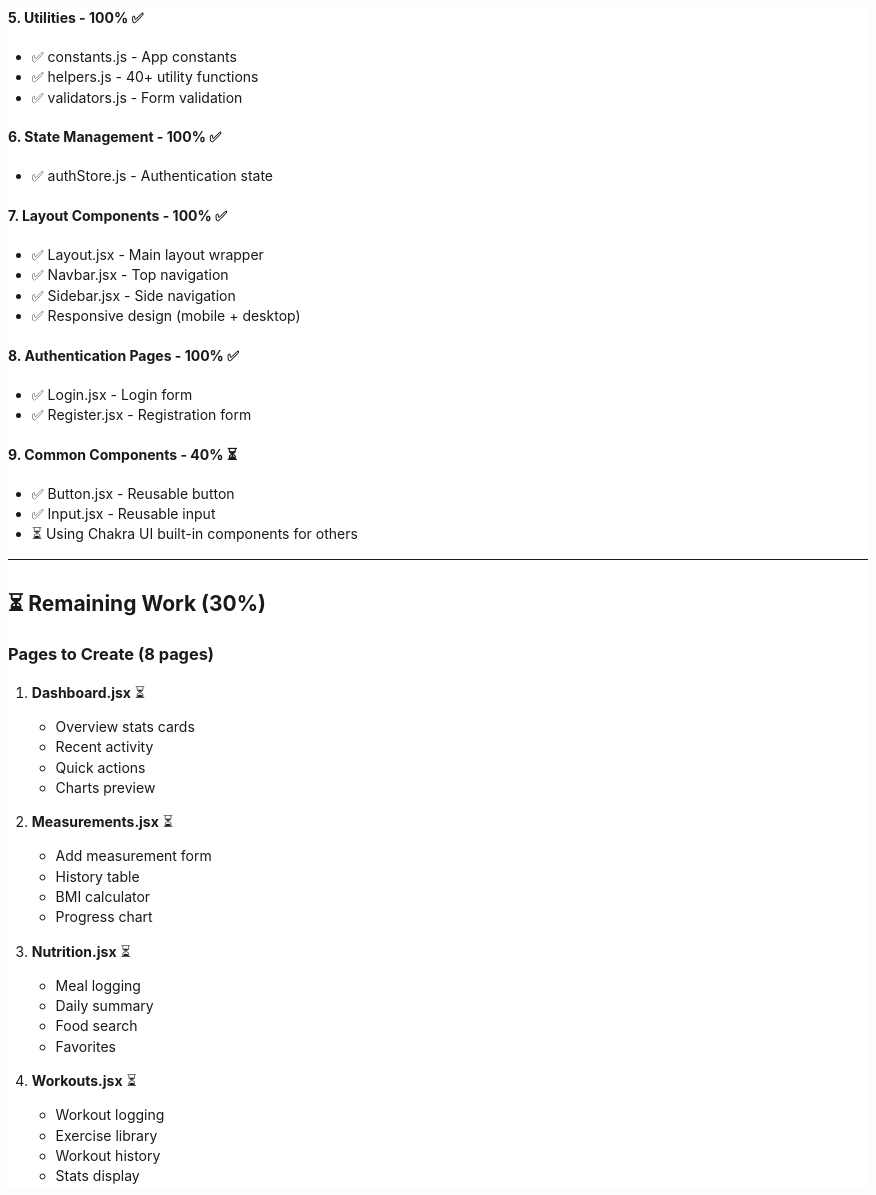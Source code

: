 #### 5. Utilities - 100% ✅
- ✅ constants.js - App constants
- ✅ helpers.js - 40+ utility functions
- ✅ validators.js - Form validation

#### 6. State Management - 100% ✅
- ✅ authStore.js - Authentication state

#### 7. Layout Components - 100% ✅
- ✅ Layout.jsx - Main layout wrapper
- ✅ Navbar.jsx - Top navigation
- ✅ Sidebar.jsx - Side navigation
- ✅ Responsive design (mobile + desktop)

#### 8. Authentication Pages - 100% ✅
- ✅ Login.jsx - Login form
- ✅ Register.jsx - Registration form

#### 9. Common Components - 40% ⏳
- ✅ Button.jsx - Reusable button
- ✅ Input.jsx - Reusable input
- ⏳ Using Chakra UI built-in components for others

---

## ⏳ Remaining Work (30%)

### Pages to Create (8 pages)

1. **Dashboard.jsx** ⏳
   - Overview stats cards
   - Recent activity
   - Quick actions
   - Charts preview

2. **Measurements.jsx** ⏳
   - Add measurement form
   - History table
   - BMI calculator
   - Progress chart

3. **Nutrition.jsx** ⏳
   - Meal logging
   - Daily summary
   - Food search
   - Favorites

4. **Workouts.jsx** ⏳
   - Workout logging
   - Exercise library
   - Workout history
   - Stats display
